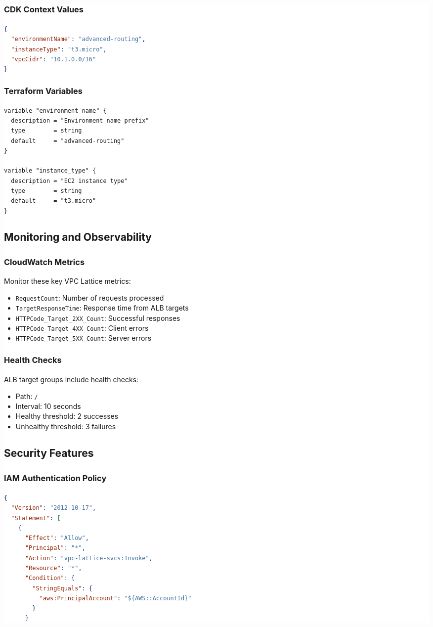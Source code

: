 ### CDK Context Values

```json
{
  "environmentName": "advanced-routing",
  "instanceType": "t3.micro",
  "vpcCidr": "10.1.0.0/16"
}
```

### Terraform Variables

```hcl
variable "environment_name" {
  description = "Environment name prefix"
  type        = string
  default     = "advanced-routing"
}

variable "instance_type" {
  description = "EC2 instance type"
  type        = string
  default     = "t3.micro"
}
```

## Monitoring and Observability

### CloudWatch Metrics

Monitor these key VPC Lattice metrics:

- `RequestCount`: Number of requests processed
- `TargetResponseTime`: Response time from ALB targets
- `HTTPCode_Target_2XX_Count`: Successful responses
- `HTTPCode_Target_4XX_Count`: Client errors
- `HTTPCode_Target_5XX_Count`: Server errors

### Health Checks

ALB target groups include health checks:
- Path: `/`
- Interval: 10 seconds
- Healthy threshold: 2 successes
- Unhealthy threshold: 3 failures

## Security Features

### IAM Authentication Policy

```json
{
  "Version": "2012-10-17",
  "Statement": [
    {
      "Effect": "Allow",
      "Principal": "*",
      "Action": "vpc-lattice-svcs:Invoke",
      "Resource": "*",
      "Condition": {
        "StringEquals": {
          "aws:PrincipalAccount": "${AWS::AccountId}"
        }
      }
```